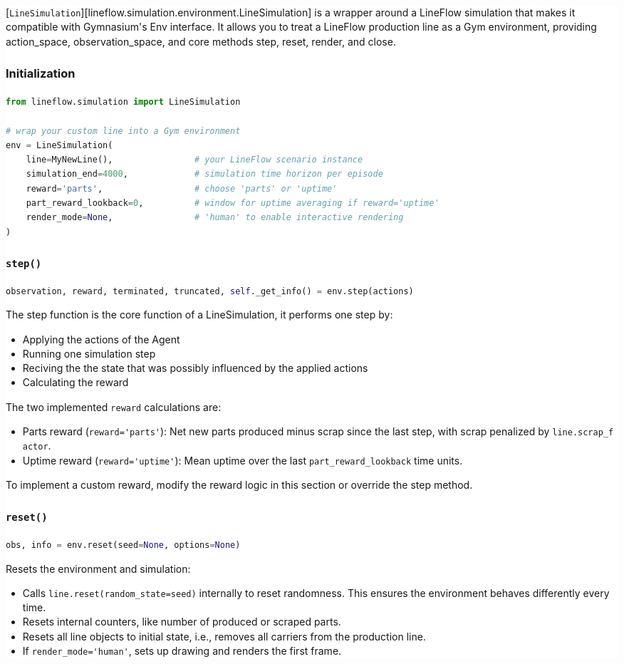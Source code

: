 [`LineSimulation`][lineflow.simulation.environment.LineSimulation]
is a wrapper around a LineFlow simulation that makes it
compatible with Gymnasium's Env interface. It allows you to treat a LineFlow
production line as a Gym environment, providing action_space, observation_space,
and core methods step, reset, render, and close.

### Initialization

```python
from lineflow.simulation import LineSimulation

# wrap your custom line into a Gym environment
env = LineSimulation(
    line=MyNewLine(),                # your LineFlow scenario instance
    simulation_end=4000,             # simulation time horizon per episode
    reward='parts',                  # choose 'parts' or 'uptime'
    part_reward_lookback=0,          # window for uptime averaging if reward='uptime'
    render_mode=None,                # 'human' to enable interactive rendering
)
```


### `step()`
```python
observation, reward, terminated, truncated, self._get_info() = env.step(actions)
```
The step function is the core function of a LineSimulation, it performs one step
by:

- Applying the actions of the Agent
- Running one simulation step
- Reciving the the state that was possibly influenced by the applied actions
- Calculating the reward

The two implemented `reward` calculations are:

- Parts reward (`reward='parts'`): Net new parts produced minus scrap since the last step, with scrap penalized by `line.scrap_factor`.
- Uptime reward (`reward='uptime'`): Mean uptime over the last
  `part_reward_lookback` time units.


To implement a custom reward, modify the reward logic in this section or override the step method.

### `reset()`

```python
obs, info = env.reset(seed=None, options=None)
```
Resets the environment and simulation:

- Calls `line.reset(random_state=seed)` internally to reset randomness. This ensures the
environment behaves differently every time.
- Resets internal counters, like number of produced or scraped parts.
- Resets all line objects to initial state, i.e., removes all carriers from the production line.
- If `render_mode='human'`, sets up drawing and renders the first frame.
